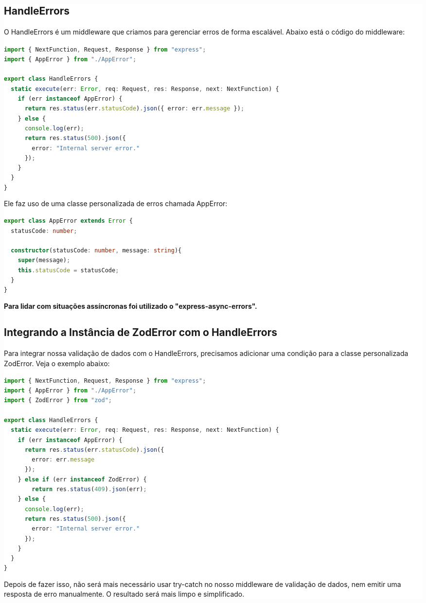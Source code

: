 ## HandleErrors

O HandleErrors é um middleware que criamos para gerenciar erros de forma escalável. Abaixo está o código do middleware:
```ts
import { NextFunction, Request, Response } from "express";
import { AppError } from "./AppError";

export class HandleErrors {
  static execute(err: Error, req: Request, res: Response, next: NextFunction) {
    if (err instanceof AppError) {
      return res.status(err.statusCode).json({ error: err.message });
    } else {
      console.log(err);
      return res.status(500).json({ 
        error: "Internal server error." 
      });
    }
  }
}
```
Ele faz uso de uma classe personalizada de erros chamada AppError:
```ts
export class AppError extends Error {
  statusCode: number;

  constructor(statusCode: number, message: string){
    super(message);
    this.statusCode = statusCode;
  }
}
```
**Para lidar com situações assíncronas foi utilizado o "express-async-errors".**

## Integrando a Instância de ZodError com o HandleErrors

Para integrar nossa validação de dados com o HandleErrors, precisamos adicionar uma condição para a classe personalizada ZodError. Veja o exemplo abaixo:
```ts
import { NextFunction, Request, Response } from "express";
import { AppError } from "./AppError";
import { ZodError } from "zod";

export class HandleErrors {
  static execute(err: Error, req: Request, res: Response, next: NextFunction) {
    if (err instanceof AppError) {
      return res.status(err.statusCode).json({ 
        error: err.message 
      });
    } else if (err instanceof ZodError) {
        return res.status(409).json(err);
    } else {
      console.log(err);
      return res.status(500).json({ 
        error: "Internal server error." 
      });
    }
  }
}
```
Depois de fazer isso, não será mais necessário usar try-catch no nosso middleware de validação de dados, nem emitir uma resposta de erro manualmente. O resultado será mais limpo e simplificado.
